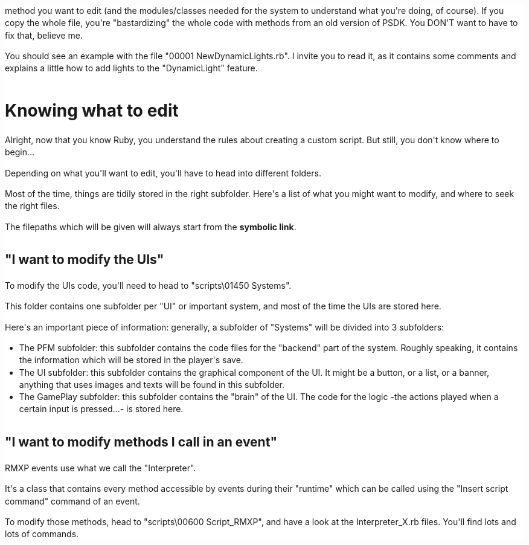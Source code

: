   method you want to edit (and the modules/classes needed for the system to understand what you're doing, of course). If
  you copy the whole file, you're "bastardizing" the whole code with methods from an old version of PSDK. You DON'T want
  to have to fix that, believe me.

You should see an example with the file "00001 NewDynamicLights.rb". I invite you to read it, as it contains some
comments and explains a little how to add lights to the "DynamicLight" feature.

# Knowing what to edit

Alright, now that you know Ruby, you understand the rules about creating a custom script. But still, you don't know where to
begin...

Depending on what you'll want to edit, you'll have to head into different folders.

Most of the time, things are tidily stored in the right subfolder. Here's a list of what you might want to modify, and
where to seek the right files.

The filepaths which will be given will always start from the **symbolic link**.

## "I want to modify the UIs"

To modify the UIs code, you'll need to head to "scripts\01450 Systems".

This folder contains one subfolder per "UI" or important system, and most of the time the UIs are stored here.

Here's an important piece of information: generally, a subfolder of "Systems" will be divided into 3 subfolders:
- The PFM subfolder: this subfolder contains the code files for the "backend" part of the system. Roughly speaking, it
  contains the information which will be stored in the player's save.
- The UI subfolder: this subfolder contains the graphical component of the UI. It might be a button, or a list, or a
  banner, anything that uses images and texts will be found in this subfolder.
- The GamePlay subfolder: this subfolder contains the "brain" of the UI. The code for the logic -the actions played when
  a certain input is pressed...- is stored here.

## "I want to modify methods I call in an event"

RMXP events use what we call the "Interpreter".

It's a class that contains every method accessible by events during their "runtime" which can be called using the
"Insert script command" command of an event.

To modify those methods, head to "scripts\00600 Script_RMXP", and have a look at the Interpreter_X.rb files. You'll find
lots and lots of commands.
